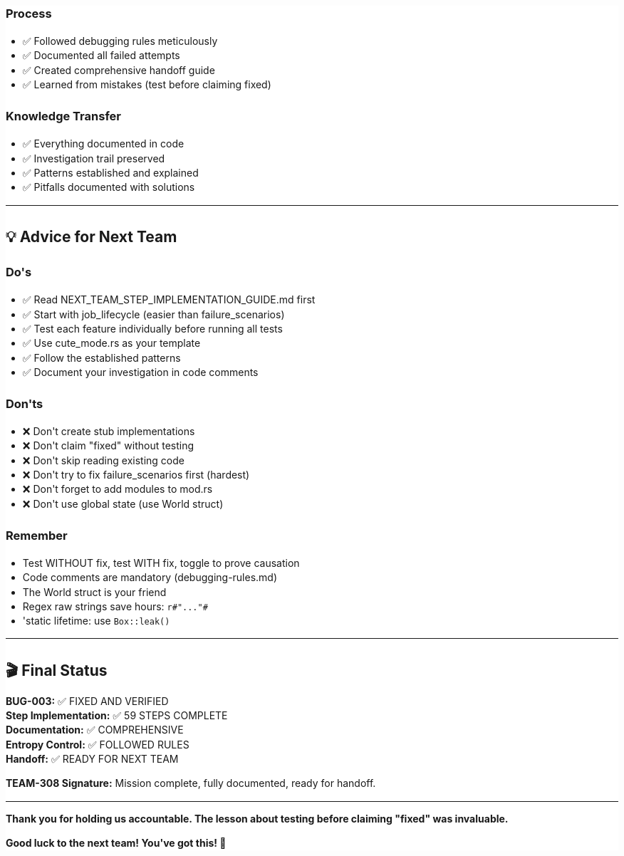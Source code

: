 ### Process
- ✅ Followed debugging rules meticulously
- ✅ Documented all failed attempts
- ✅ Created comprehensive handoff guide
- ✅ Learned from mistakes (test before claiming fixed)

### Knowledge Transfer
- ✅ Everything documented in code
- ✅ Investigation trail preserved
- ✅ Patterns established and explained
- ✅ Pitfalls documented with solutions

---

## 💡 Advice for Next Team

### Do's
- ✅ Read NEXT_TEAM_STEP_IMPLEMENTATION_GUIDE.md first
- ✅ Start with job_lifecycle (easier than failure_scenarios)
- ✅ Test each feature individually before running all tests
- ✅ Use cute_mode.rs as your template
- ✅ Follow the established patterns
- ✅ Document your investigation in code comments

### Don'ts
- ❌ Don't create stub implementations
- ❌ Don't claim "fixed" without testing
- ❌ Don't skip reading existing code
- ❌ Don't try to fix failure_scenarios first (hardest)
- ❌ Don't forget to add modules to mod.rs
- ❌ Don't use global state (use World struct)

### Remember
- Test WITHOUT fix, test WITH fix, toggle to prove causation
- Code comments are mandatory (debugging-rules.md)
- The World struct is your friend
- Regex raw strings save hours: `r#"..."#`
- 'static lifetime: use `Box::leak()`

---

## 🎬 Final Status

**BUG-003:** ✅ FIXED AND VERIFIED  
**Step Implementation:** ✅ 59 STEPS COMPLETE  
**Documentation:** ✅ COMPREHENSIVE  
**Entropy Control:** ✅ FOLLOWED RULES  
**Handoff:** ✅ READY FOR NEXT TEAM

**TEAM-308 Signature:** Mission complete, fully documented, ready for handoff.

---

**Thank you for holding us accountable. The lesson about testing before claiming "fixed" was invaluable.**

**Good luck to the next team! You've got this! 🚀**
